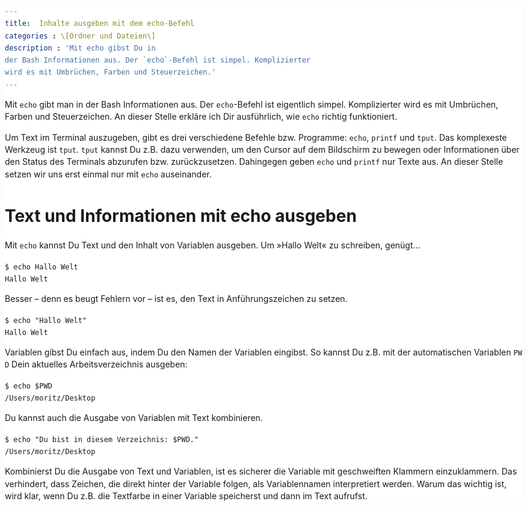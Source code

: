 ```yaml
---
title:  Inhalte ausgeben mit dem echo-Befehl
categories : \[Ordner und Dateien\]
description : 'Mit echo gibst Du in
der Bash Informationen aus. Der `echo`-Befehl ist simpel. Komplizierter
wird es mit Umbrüchen, Farben und Steuerzeichen.'
---
```


Mit `echo` gibt man in der Bash Informationen aus. Der `echo`-Befehl ist
eigentlich simpel. Komplizierter wird es mit Umbrüchen, Farben und
Steuerzeichen. An dieser Stelle erkläre ich Dir ausführlich, wie `echo`
richtig funktioniert.

Um Text im Terminal auszugeben, gibt es drei verschiedene Befehle bzw.
Programme: `echo`, `printf` und `tput`. Das komplexeste Werkzeug ist
`tput`. `tput` kannst Du z.B. dazu verwenden, um den Cursor auf dem
Bildschirm zu bewegen oder Informationen über den Status des Terminals
abzurufen bzw. zurückzusetzen. Dahingegen geben `echo` und `printf` nur
Texte aus. An dieser Stelle setzen wir uns erst einmal nur mit `echo`
auseinander.

# Text und Informationen mit echo ausgeben

Mit `echo` kannst Du Text und den Inhalt von Variablen ausgeben. Um
»Hallo Welt« zu schreiben, genügt…

    $ echo Hallo Welt
    Hallo Welt

Besser – denn es beugt Fehlern vor – ist es, den Text in
Anführungszeichen zu setzen.

    $ echo "Hallo Welt"
    Hallo Welt

Variablen gibst Du einfach aus, indem Du den Namen der Variablen
eingibst. So kannst Du z.B. mit der automatischen Variablen `PWD` Dein
aktuelles Arbeitsverzeichnis ausgeben:

    $ echo $PWD
    /Users/moritz/Desktop

Du kannst auch die Ausgabe von Variablen mit Text kombinieren.

    $ echo "Du bist in diesem Verzeichnis: $PWD."
    /Users/moritz/Desktop

Kombinierst Du die Ausgabe von Text und Variablen, ist es sicherer die
Variable mit geschweiften Klammern einzuklammern. Das verhindert, dass
Zeichen, die direkt hinter der Variable folgen, als Variablennamen
interpretiert werden. Warum das wichtig ist, wird klar, wenn Du z.B. die
Textfarbe in einer Variable speicherst und dann im Text aufrufst.
